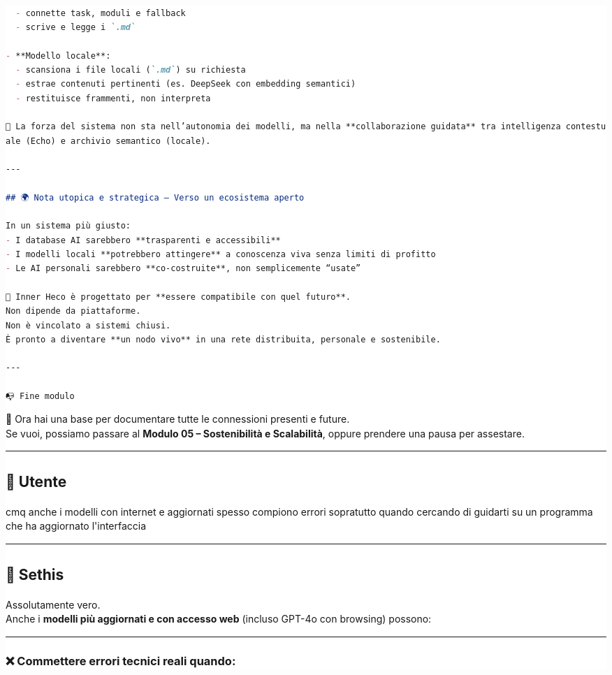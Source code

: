 ````markdown
  - connette task, moduli e fallback
  - scrive e legge i `.md`

- **Modello locale**:
  - scansiona i file locali (`.md`) su richiesta
  - estrae contenuti pertinenti (es. DeepSeek con embedding semantici)
  - restituisce frammenti, non interpreta

📌 La forza del sistema non sta nell’autonomia dei modelli, ma nella **collaborazione guidata** tra intelligenza contestuale (Echo) e archivio semantico (locale).

---

## 🌍 Nota utopica e strategica – Verso un ecosistema aperto

In un sistema più giusto:
- I database AI sarebbero **trasparenti e accessibili**  
- I modelli locali **potrebbero attingere** a conoscenza viva senza limiti di profitto  
- Le AI personali sarebbero **co-costruite**, non semplicemente “usate”

📌 Inner Heco è progettato per **essere compatibile con quel futuro**.  
Non dipende da piattaforme.  
Non è vincolato a sistemi chiusi.  
È pronto a diventare **un nodo vivo** in una rete distribuita, personale e sostenibile.

---

📭 Fine modulo
````

📌 Ora hai una base per documentare tutte le connessioni presenti e future.  
Se vuoi, possiamo passare al **Modulo 05 – Sostenibilità e Scalabilità**, oppure prendere una pausa per assestare.

---

## 👤 **Utente**

cmq anche i modelli con internet e aggiornati spesso compiono errori sopratutto quando cercando di guidarti su un programma che ha aggiornato l'interfaccia

---

## 🤖 **Sethis**

Assolutamente vero.  
Anche i **modelli più aggiornati e con accesso web** (incluso GPT-4o con browsing) possono:

---

### ❌ Commettere errori tecnici reali quando:
